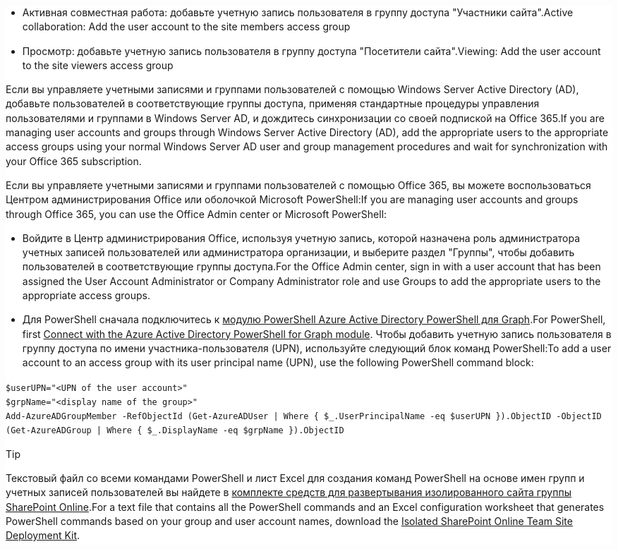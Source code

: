 - <span data-ttu-id="de0c5-109">Активная совместная работа: добавьте учетную запись пользователя в группу доступа "Участники сайта".</span><span class="sxs-lookup"><span data-stu-id="de0c5-109">Active collaboration: Add the user account to the site members access group</span></span>
    
- <span data-ttu-id="de0c5-110">Просмотр: добавьте учетную запись пользователя в группу доступа "Посетители сайта".</span><span class="sxs-lookup"><span data-stu-id="de0c5-110">Viewing: Add the user account to the site viewers access group</span></span>
    
<span data-ttu-id="de0c5-111">Если вы управляете учетными записями и группами пользователей с помощью Windows Server Active Directory (AD), добавьте пользователей в соответствующие группы доступа, применяя стандартные процедуры управления пользователями и группами в Windows Server AD, и дождитесь синхронизации со своей подпиской на Office 365.</span><span class="sxs-lookup"><span data-stu-id="de0c5-111">If you are managing user accounts and groups through Windows Server Active Directory (AD), add the appropriate users to the appropriate access groups using your normal Windows Server AD user and group management procedures and wait for synchronization with your Office 365 subscription.</span></span>
  
<span data-ttu-id="de0c5-112">Если вы управляете учетными записями и группами пользователей с помощью Office 365, вы можете воспользоваться Центром администрирования Office или оболочкой Microsoft PowerShell:</span><span class="sxs-lookup"><span data-stu-id="de0c5-112">If you are managing user accounts and groups through Office 365, you can use the Office Admin center or Microsoft PowerShell:</span></span>
  
- <span data-ttu-id="de0c5-113">Войдите в Центр администрирования Office, используя учетную запись, которой назначена роль администратора учетных записей пользователей или администратора организации, и выберите раздел "Группы", чтобы добавить пользователей в соответствующие группы доступа.</span><span class="sxs-lookup"><span data-stu-id="de0c5-113">For the Office Admin center, sign in with a user account that has been assigned the User Account Administrator or Company Administrator role and use Groups to add the appropriate users to the appropriate access groups.</span></span>
    
- <span data-ttu-id="de0c5-114">Для PowerShell сначала подключитесь к [модулю PowerShell Azure Active Directory PowerShell для Graph](https://docs.microsoft.com/office365/enterprise/powershell/connect-to-office-365-powershell#connect-with-the-azure-active-directory-powershell-for-graph-module).</span><span class="sxs-lookup"><span data-stu-id="de0c5-114">For PowerShell, first [Connect with the Azure Active Directory PowerShell for Graph module](https://docs.microsoft.com/office365/enterprise/powershell/connect-to-office-365-powershell#connect-with-the-azure-active-directory-powershell-for-graph-module).</span></span> <span data-ttu-id="de0c5-115">Чтобы добавить учетную запись пользователя в группу доступа по имени участника-пользователя (UPN), используйте следующий блок команд PowerShell:</span><span class="sxs-lookup"><span data-stu-id="de0c5-115">To add a user account to an access group with its user principal name (UPN), use the following PowerShell command block:</span></span>
    
```
$userUPN="<UPN of the user account>"
$grpName="<display name of the group>"
Add-AzureADGroupMember -RefObjectId (Get-AzureADUser | Where { $_.UserPrincipalName -eq $userUPN }).ObjectID -ObjectID (Get-AzureADGroup | Where { $_.DisplayName -eq $grpName }).ObjectID
```

> [!TIP]
> <span data-ttu-id="de0c5-116">Текстовый файл со всеми командами PowerShell и лист Excel для создания команд PowerShell на основе имен групп и учетных записей пользователей вы найдете в [комплекте средств для развертывания изолированного сайта группы SharePoint Online](https://gallery.technet.microsoft.com/Isolated-SharePoint-Online-0b364907).</span><span class="sxs-lookup"><span data-stu-id="de0c5-116">For a text file that contains all the PowerShell commands and an Excel configuration worksheet that generates PowerShell commands based on your group and user account names, download the [Isolated SharePoint Online Team Site Deployment Kit](https://gallery.technet.microsoft.com/Isolated-SharePoint-Online-0b364907).</span></span> 
